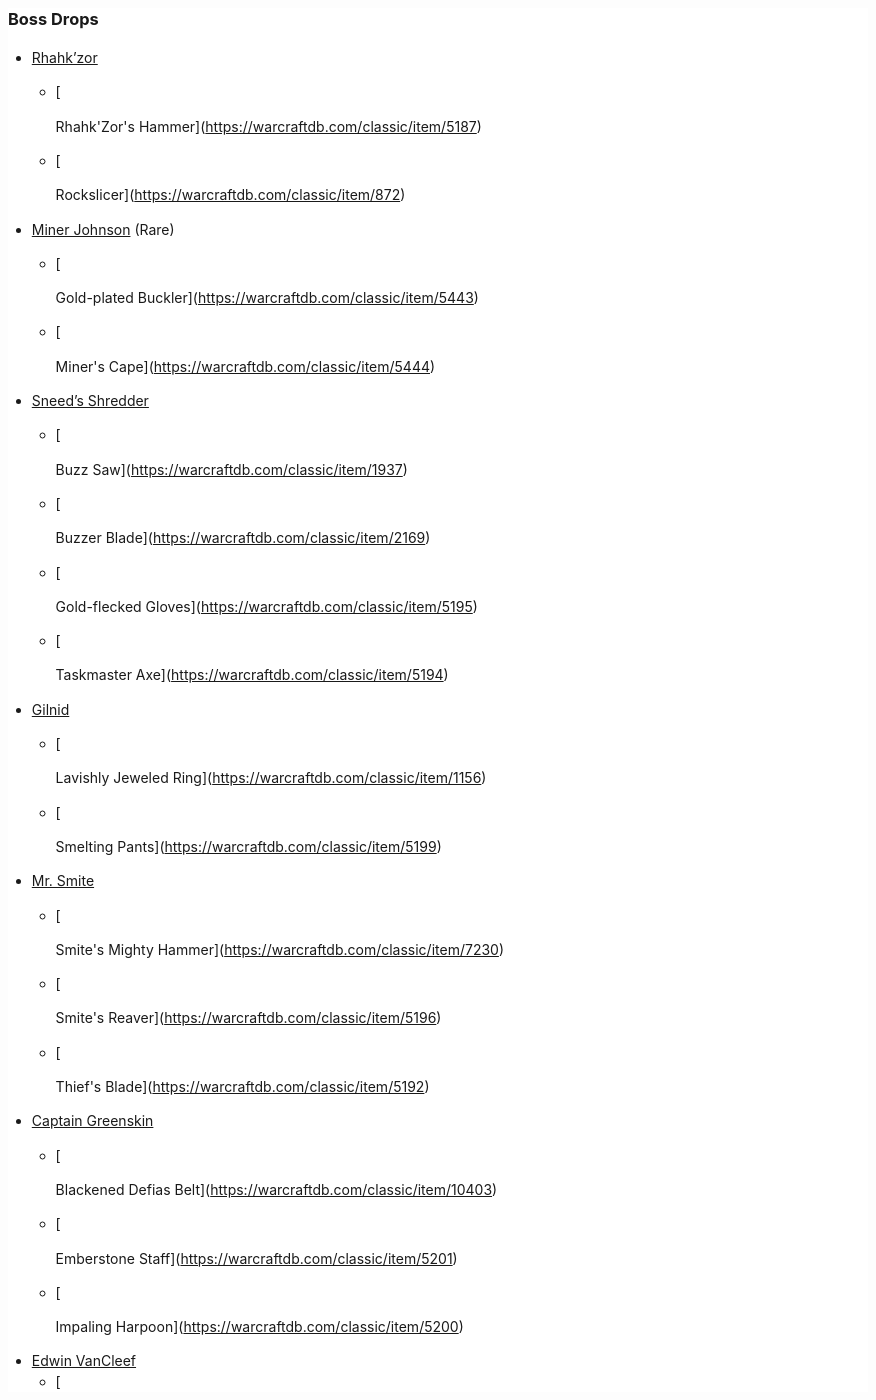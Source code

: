 ### Boss Drops

*   [Rhahk’zor](https://warcraftdb.com/classic/the-deadmines/rhahkzor#default)
    *   [
        
        Rhahk'Zor's Hammer](https://warcraftdb.com/classic/item/5187)
    *   [
        
        Rockslicer](https://warcraftdb.com/classic/item/872)
*   [Miner Johnson](https://warcraftdb.com/classic/the-deadmines/miner-johnson#default) (Rare)
    *   [
        
        Gold-plated Buckler](https://warcraftdb.com/classic/item/5443)
    *   [
        
        Miner's Cape](https://warcraftdb.com/classic/item/5444)
*   [Sneed’s Shredder](https://warcraftdb.com/classic/the-deadmines/sneeds-shredder#default)
    *   [
        
        Buzz Saw](https://warcraftdb.com/classic/item/1937)
    *   [
        
        Buzzer Blade](https://warcraftdb.com/classic/item/2169)
    *   [
        
        Gold-flecked Gloves](https://warcraftdb.com/classic/item/5195)
    *   [
        
        Taskmaster Axe](https://warcraftdb.com/classic/item/5194)
*   [Gilnid](https://warcraftdb.com/classic/the-deadmines/gilnid#default)
    *   [
        
        Lavishly Jeweled Ring](https://warcraftdb.com/classic/item/1156)
    *   [
        
        Smelting Pants](https://warcraftdb.com/classic/item/5199)
*   [Mr. Smite](https://warcraftdb.com/classic/the-deadmines/mr-smite#default)
    *   [
        
        Smite's Mighty Hammer](https://warcraftdb.com/classic/item/7230)
    *   [
        
        Smite's Reaver](https://warcraftdb.com/classic/item/5196)
    *   [
        
        Thief's Blade](https://warcraftdb.com/classic/item/5192)
*   [Captain Greenskin](https://warcraftdb.com/classic/the-deadmines/captain-greenskin#default)
    *   [
        
        Blackened Defias Belt](https://warcraftdb.com/classic/item/10403)
    *   [
        
        Emberstone Staff](https://warcraftdb.com/classic/item/5201)
    *   [
        
        Impaling Harpoon](https://warcraftdb.com/classic/item/5200)
*   [Edwin VanCleef](https://warcraftdb.com/classic/the-deadmines/edwin-vancleef#default)
    *   [
        
